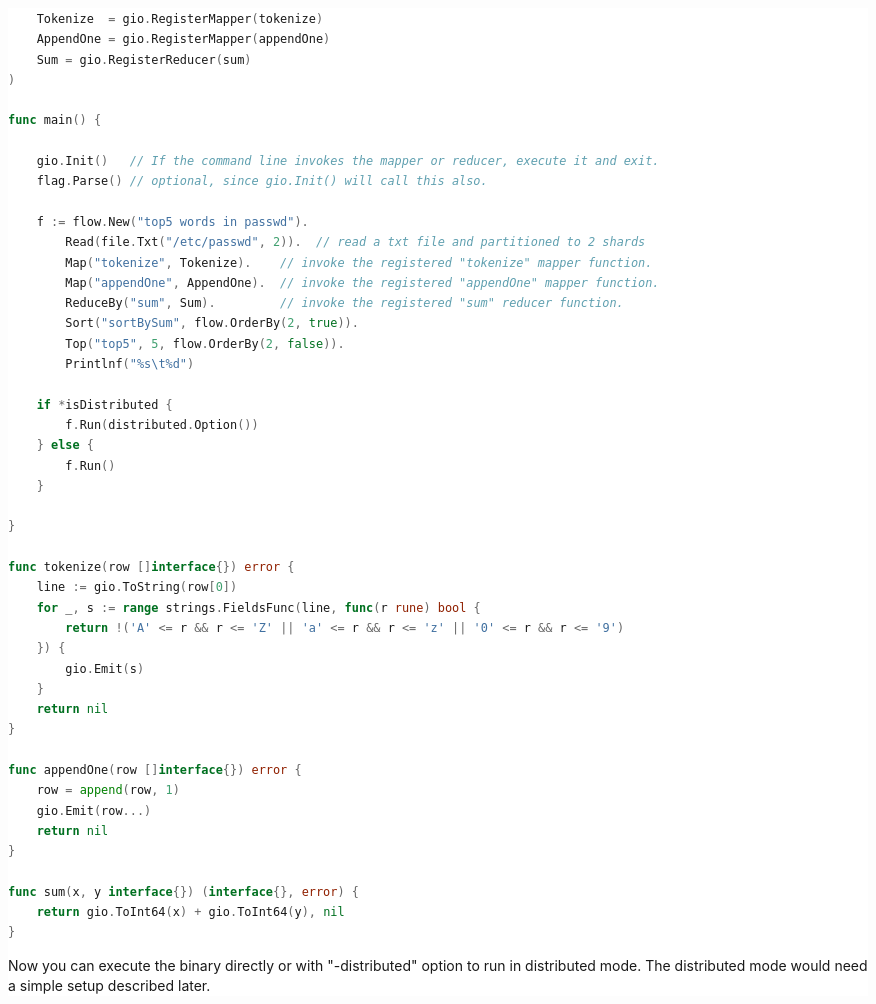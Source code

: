 ```go
	Tokenize  = gio.RegisterMapper(tokenize)
	AppendOne = gio.RegisterMapper(appendOne)
	Sum = gio.RegisterReducer(sum)
)

func main() {

	gio.Init()   // If the command line invokes the mapper or reducer, execute it and exit.
	flag.Parse() // optional, since gio.Init() will call this also.

	f := flow.New("top5 words in passwd").
		Read(file.Txt("/etc/passwd", 2)).  // read a txt file and partitioned to 2 shards
		Map("tokenize", Tokenize).    // invoke the registered "tokenize" mapper function.
		Map("appendOne", AppendOne).  // invoke the registered "appendOne" mapper function.
		ReduceBy("sum", Sum).         // invoke the registered "sum" reducer function.
		Sort("sortBySum", flow.OrderBy(2, true)).
		Top("top5", 5, flow.OrderBy(2, false)).
		Printlnf("%s\t%d")

	if *isDistributed {
		f.Run(distributed.Option())
	} else {
		f.Run()
	}

}

func tokenize(row []interface{}) error {
	line := gio.ToString(row[0])
	for _, s := range strings.FieldsFunc(line, func(r rune) bool {
		return !('A' <= r && r <= 'Z' || 'a' <= r && r <= 'z' || '0' <= r && r <= '9')
	}) {
		gio.Emit(s)
	}
	return nil
}

func appendOne(row []interface{}) error {
	row = append(row, 1)
	gio.Emit(row...)
	return nil
}

func sum(x, y interface{}) (interface{}, error) {
	return gio.ToInt64(x) + gio.ToInt64(y), nil
}

```

Now you can execute the binary directly or with "-distributed" option to run in distributed mode.
The distributed mode would need a simple setup described later.
